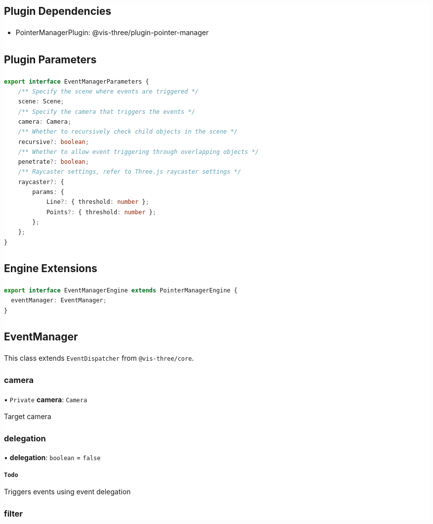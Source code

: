## Plugin Dependencies

- PointerManagerPlugin: @vis-three/plugin-pointer-manager

## Plugin Parameters

```ts
export interface EventManagerParameters {
    /** Specify the scene where events are triggered */
    scene: Scene;
    /** Specify the camera that triggers the events */
    camera: Camera;
    /** Whether to recursively check child objects in the scene */
    recursive?: boolean;
    /** Whether to allow event triggering through overlapping objects */
    penetrate?: boolean;
    /** Raycaster settings, refer to Three.js raycaster settings */
    raycaster?: {
        params: {
            Line?: { threshold: number };
            Points?: { threshold: number };
        };
    };
}
```

## Engine Extensions

```ts
export interface EventManagerEngine extends PointerManagerEngine {
  eventManager: EventManager;
}
```

## EventManager

This class extends `EventDispatcher` from `@vis-three/core`.

### camera

• `Private` **camera**: `Camera`

Target camera

### delegation

• **delegation**: `boolean` = `false`

**`Todo`**

Triggers events using event delegation

### filter
